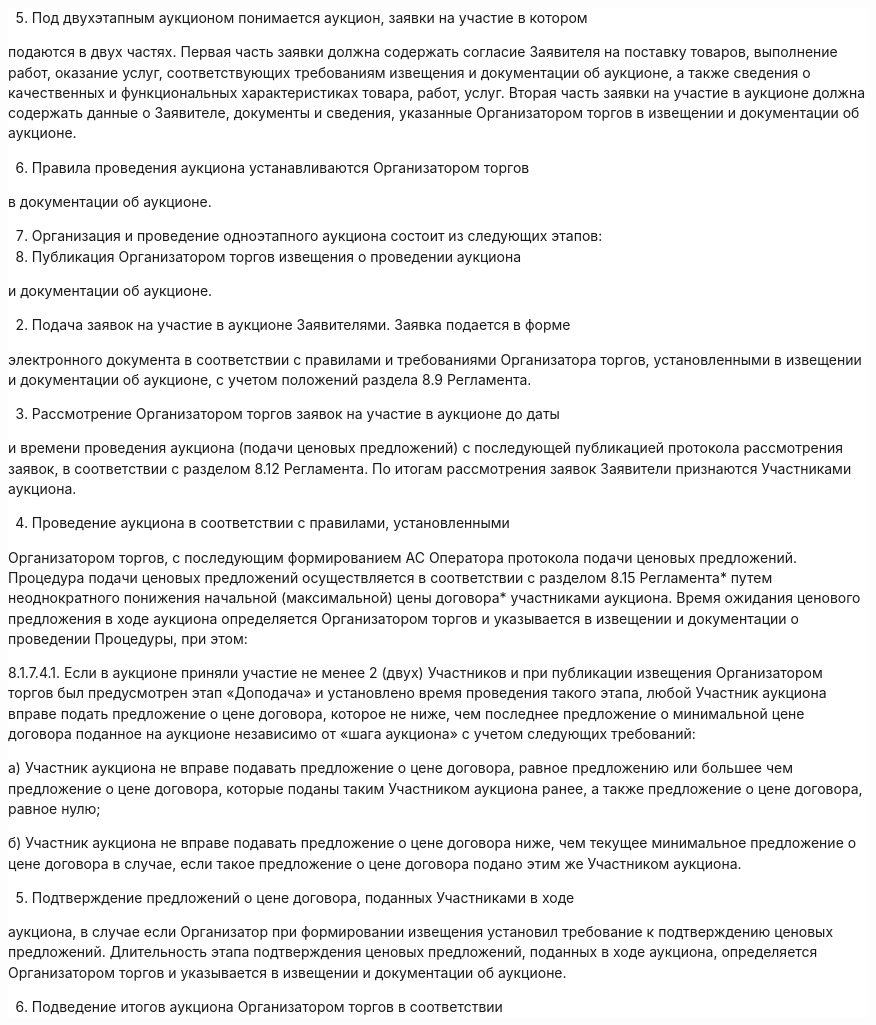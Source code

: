 5. Под двухэтапным аукционом понимается аукцион, заявки на участие в котором 

подаются в двух частях. Первая часть заявки должна содержать согласие Заявителя на поставку товаров,  выполнение  работ,  оказание  услуг,  соответствующих  требованиям  извещения и документации  об  аукционе,  а  также  сведения  о  качественных  и  функциональных характеристиках  товара,  работ,  услуг.  Вторая  часть  заявки  на  участие  в  аукционе  должна содержать  данные  о  Заявителе,  документы  и  сведения,  указанные  Организатором  торгов в извещении и документации об аукционе. 

6. Правила  проведения  аукциона  устанавливаются  Организатором  торгов 

в документации об аукционе. 

7. Организация и проведение одноэтапного аукциона состоит из следующих этапов: 
1. Публикация  Организатором  торгов  извещения  о  проведении  аукциона 

и документации об аукционе.  

2. Подача заявок на участие в аукционе Заявителями. Заявка подается в форме 

электронного  документа  в  соответствии  с  правилами  и  требованиями  Организатора  торгов, установленными  в  извещении  и  документации  об  аукционе,  с  учетом  положений  раздела 8.9 Регламента. 

3. Рассмотрение Организатором торгов заявок на участие в аукционе до даты 

и времени проведения аукциона (подачи ценовых предложений) с последующей публикацией протокола  рассмотрения  заявок,  в  соответствии  с  разделом  8.12  Регламента.  По  итогам рассмотрения заявок Заявители признаются Участниками аукциона. 

4. Проведение  аукциона  в  соответствии  с  правилами,  установленными 

Организатором торгов, с последующим формированием АС Оператора протокола подачи ценовых предложений.  Процедура  подачи  ценовых  предложений  осуществляется  в  соответствии с разделом 8.15 Регламента* путем неоднократного понижения начальной (максимальной) цены договора*  участниками  аукциона.  Время  ожидания  ценового  предложения  в  ходе  аукциона определяется Организатором торгов и указывается в извещении и документации о проведении Процедуры, при этом:  

8\.1.7.4.1.  Если  в  аукционе  приняли  участие  не  менее  2  (двух)  Участников  и  при публикации извещения Организатором торгов был предусмотрен этап «Доподача» и установлено время проведения такого этапа, любой Участник аукциона вправе подать предложение о цене договора, которое не ниже, чем последнее предложение о минимальной цене договора поданное на аукционе независимо от «шага аукциона» с учетом следующих требований: 

а)  Участник  аукциона  не  вправе  подавать  предложение  о  цене  договора,  равное предложению или большее чем предложение о цене договора, которые поданы таким Участником аукциона ранее, а также предложение о цене договора, равное нулю; 

б)  Участник аукциона не вправе подавать предложение о цене договора ниже, чем текущее минимальное предложение о цене договора в случае, если такое предложение о цене договора подано этим же Участником аукциона. 

5. Подтверждение предложений о цене договора, поданных Участниками в ходе 

аукциона,  в  случае  если  Организатор  при  формировании  извещения  установил  требование к подтверждению  ценовых  предложений.  Длительность  этапа  подтверждения  ценовых предложений,  поданных  в  ходе  аукциона,  определяется  Организатором  торгов  и  указывается в извещении и документации об аукционе. 

6. Подведение  итогов  аукциона  Организатором  торгов  в  соответствии 

